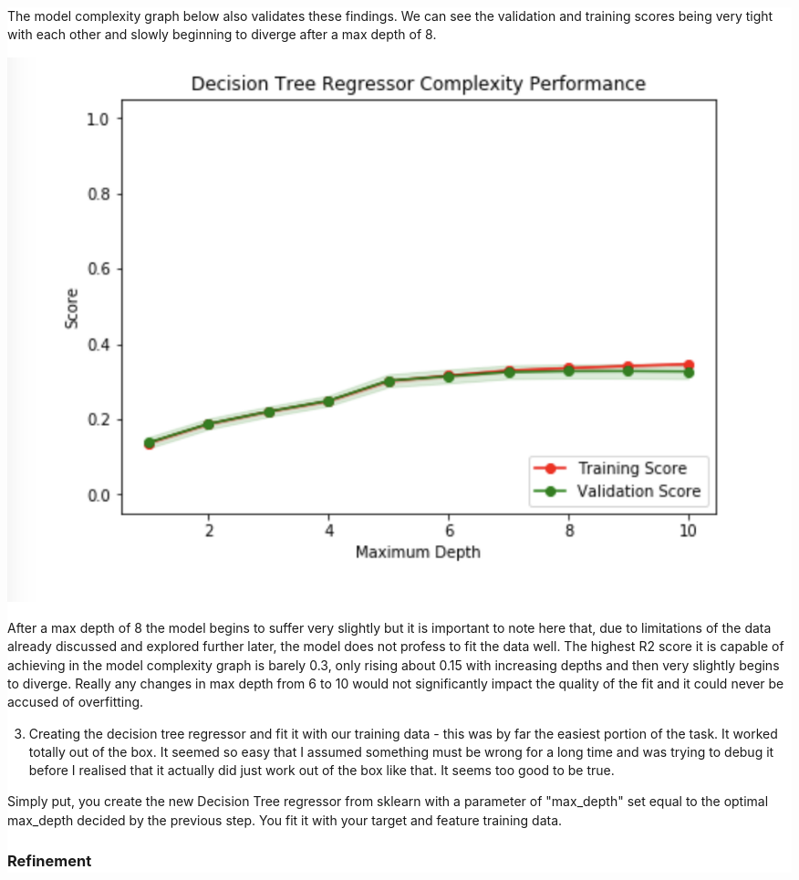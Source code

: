 The model complexity graph below also validates these findings. We can see the validation and training scores being very tight with each other and slowly beginning to diverge after a max depth of 8.

![Model Complexity](complexity_model.png)

After a max depth of 8 the model begins to suffer very slightly but it is important to note here that, due to limitations of the data already discussed and explored further later, the model does not profess to fit the data well. The highest R2 score it is capable of achieving in the model complexity graph is barely 0.3, only rising about 0.15 with increasing depths and then very slightly begins to diverge. Really any changes in max depth from 6 to 10 would not significantly impact the quality of the fit and it could never be accused of overfitting.  

3. Creating the decision tree regressor and fit it with our training data - this was by far the easiest portion of the task. It worked totally out of the box. It seemed so easy that I assumed something must be wrong for a long time and was trying to debug it before I realised that it actually did just work out of the box like that. It seems too good to be true.

Simply put, you create the new Decision Tree regressor from sklearn with a parameter of "max_depth" set equal to the optimal max_depth decided by the previous step. You fit it with your target and feature training data.  

### Refinement
